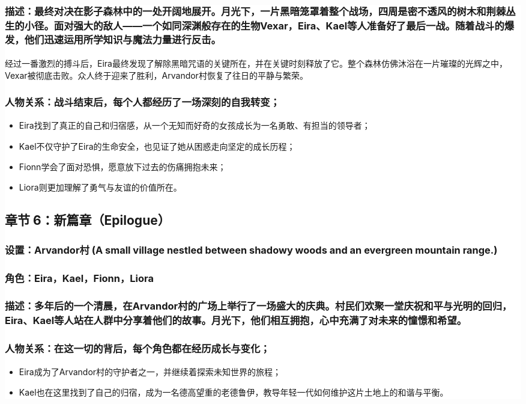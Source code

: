 ### 描述：最终对决在影子森林中的一处开阔地展开。月光下，一片黑暗笼罩着整个战场，四周是密不透风的树木和荆棘丛生的小径。面对强大的敌人——一个如同深渊般存在的生物Vexar，Eira、Kael等人准备好了最后一战。随着战斗的爆发，他们迅速运用所学知识与魔法力量进行反击。



经过一番激烈的搏斗后，Eira最终发现了解除黑暗咒语的关键所在，并在关键时刻释放了它。整个森林仿佛沐浴在一片璀璨的光辉之中，Vexar被彻底击败。众人终于迎来了胜利，Arvandor村恢复了往日的平静与繁荣。



### 人物关系：战斗结束后，每个人都经历了一场深刻的自我转变；

- Eira找到了真正的自己和归宿感，从一个无知而好奇的女孩成长为一名勇敢、有担当的领导者；

- Kael不仅守护了Eira的生命安全，也见证了她从困惑走向坚定的成长历程；

- Fionn学会了面对恐惧，愿意放下过去的伤痛拥抱未来；

- Liora则更加理解了勇气与友谊的价值所在。



## 章节 6：新篇章（Epilogue）

### 设置：Arvandor村 (A small village nestled between shadowy woods and an evergreen mountain range.)

### 角色：Eira，Kael，Fionn，Liora

### 描述：多年后的一个清晨，在Arvandor村的广场上举行了一场盛大的庆典。村民们欢聚一堂庆祝和平与光明的回归，Eira、Kael等人站在人群中分享着他们的故事。月光下，他们相互拥抱，心中充满了对未来的憧憬和希望。



### 人物关系：在这一切的背后，每个角色都在经历成长与变化；

- Eira成为了Arvandor村的守护者之一，并继续着探索未知世界的旅程；

- Kael也在这里找到了自己的归宿，成为一名德高望重的老德鲁伊，教导年轻一代如何维护这片土地上的和谐与平衡。
    
